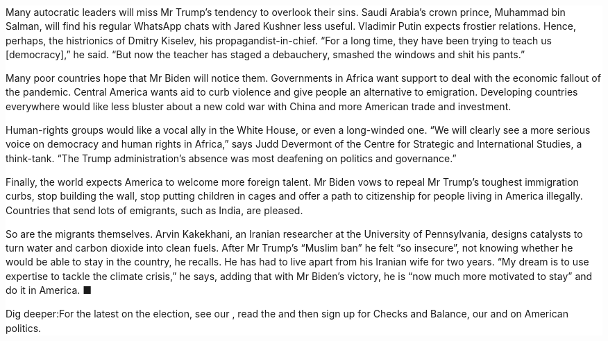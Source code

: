 
Many autocratic leaders will miss Mr Trump’s tendency to overlook their sins. Saudi Arabia’s crown prince, Muhammad bin Salman, will find his regular WhatsApp chats with Jared Kushner less useful. Vladimir Putin expects frostier relations. Hence, perhaps, the histrionics of Dmitry Kiselev, his propagandist-in-chief. “For a long time, they have been trying to teach us [democracy],” he said. “But now the teacher has staged a debauchery, smashed the windows and shit his pants.”

Many poor countries hope that Mr Biden will notice them. Governments in Africa want support to deal with the economic fallout of the pandemic. Central America wants aid to curb violence and give people an alternative to emigration. Developing countries everywhere would like less bluster about a new cold war with China and more American trade and investment.

Human-rights groups would like a vocal ally in the White House, or even a long-winded one. “We will clearly see a more serious voice on democracy and human rights in Africa,” says Judd Devermont of the Centre for Strategic and International Studies, a think-tank. “The Trump administration’s absence was most deafening on politics and governance.”

Finally, the world expects America to welcome more foreign talent. Mr Biden vows to repeal Mr Trump’s toughest immigration curbs, stop building the wall, stop putting children in cages and offer a path to citizenship for people living in America illegally. Countries that send lots of emigrants, such as India, are pleased.

So are the migrants themselves. Arvin Kakekhani, an Iranian researcher at the University of Pennsylvania, designs catalysts to turn water and carbon dioxide into clean fuels. After Mr Trump’s “Muslim ban” he felt “so insecure”, not knowing whether he would be able to stay in the country, he recalls. He has had to live apart from his Iranian wife for two years. “My dream is to use expertise to tackle the climate crisis,” he says, adding that with Mr Biden’s victory, he is “now much more motivated to stay” and do it in America. ■

Dig deeper:For the latest on the election, see our , read the  and then sign up for Checks and Balance, our  and  on American politics.

